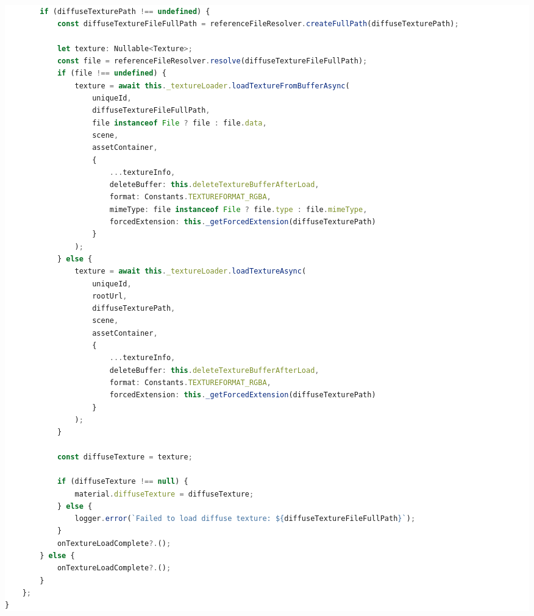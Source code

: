 ```typescript
        if (diffuseTexturePath !== undefined) {
            const diffuseTextureFileFullPath = referenceFileResolver.createFullPath(diffuseTexturePath);

            let texture: Nullable<Texture>;
            const file = referenceFileResolver.resolve(diffuseTextureFileFullPath);
            if (file !== undefined) {
                texture = await this._textureLoader.loadTextureFromBufferAsync(
                    uniqueId,
                    diffuseTextureFileFullPath,
                    file instanceof File ? file : file.data,
                    scene,
                    assetContainer,
                    {
                        ...textureInfo,
                        deleteBuffer: this.deleteTextureBufferAfterLoad,
                        format: Constants.TEXTUREFORMAT_RGBA,
                        mimeType: file instanceof File ? file.type : file.mimeType,
                        forcedExtension: this._getForcedExtension(diffuseTexturePath)
                    }
                );
            } else {
                texture = await this._textureLoader.loadTextureAsync(
                    uniqueId,
                    rootUrl,
                    diffuseTexturePath,
                    scene,
                    assetContainer,
                    {
                        ...textureInfo,
                        deleteBuffer: this.deleteTextureBufferAfterLoad,
                        format: Constants.TEXTUREFORMAT_RGBA,
                        forcedExtension: this._getForcedExtension(diffuseTexturePath)
                    }
                );
            }

            const diffuseTexture = texture;

            if (diffuseTexture !== null) {
                material.diffuseTexture = diffuseTexture;
            } else {
                logger.error(`Failed to load diffuse texture: ${diffuseTextureFileFullPath}`);
            }
            onTextureLoadComplete?.();
        } else {
            onTextureLoadComplete?.();
        }
    };
}
```
